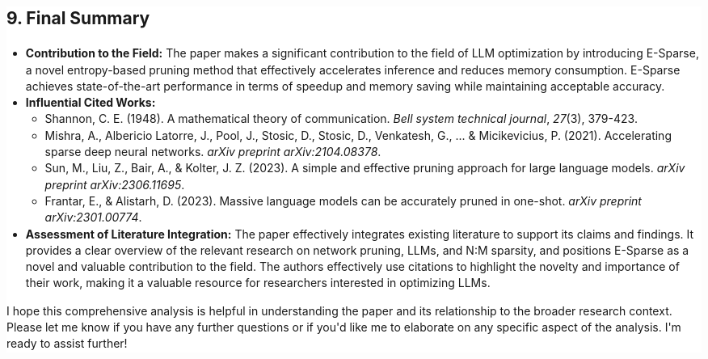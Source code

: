 
## 9. Final Summary

- **Contribution to the Field:** The paper makes a significant contribution to the field of LLM optimization by introducing E-Sparse, a novel entropy-based pruning method that effectively accelerates inference and reduces memory consumption. E-Sparse achieves state-of-the-art performance in terms of speedup and memory saving while maintaining acceptable accuracy.
- **Influential Cited Works:**
    - Shannon, C. E. (1948). A mathematical theory of communication. *Bell system technical journal*, *27*(3), 379-423.
    - Mishra, A., Albericio Latorre, J., Pool, J., Stosic, D., Stosic, D., Venkatesh, G., ... & Micikevicius, P. (2021). Accelerating sparse deep neural networks. *arXiv preprint arXiv:2104.08378*.
    - Sun, M., Liu, Z., Bair, A., & Kolter, J. Z. (2023). A simple and effective pruning approach for large language models. *arXiv preprint arXiv:2306.11695*.
    - Frantar, E., & Alistarh, D. (2023). Massive language models can be accurately pruned in one-shot. *arXiv preprint arXiv:2301.00774*.
- **Assessment of Literature Integration:** The paper effectively integrates existing literature to support its claims and findings. It provides a clear overview of the relevant research on network pruning, LLMs, and N:M sparsity, and positions E-Sparse as a novel and valuable contribution to the field. The authors effectively use citations to highlight the novelty and importance of their work, making it a valuable resource for researchers interested in optimizing LLMs.


I hope this comprehensive analysis is helpful in understanding the paper and its relationship to the broader research context. Please let me know if you have any further questions or if you'd like me to elaborate on any specific aspect of the analysis. I'm ready to assist further!